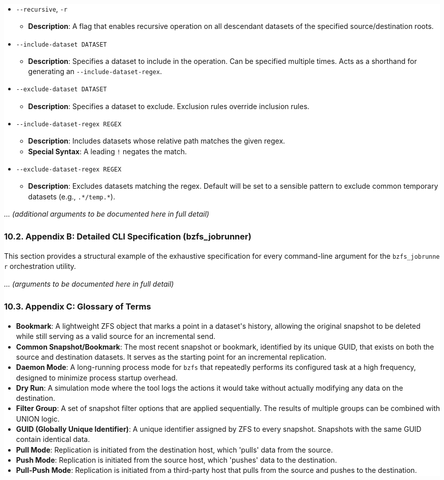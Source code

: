 - `--recursive`, `-r`

  - **Description**: A flag that enables recursive operation on all descendant datasets of the specified
    source/destination roots.

- `--include-dataset DATASET`

  - **Description**: Specifies a dataset to include in the operation. Can be specified multiple times. Acts as a
    shorthand for generating an `--include-dataset-regex`.

- `--exclude-dataset DATASET`

  - **Description**: Specifies a dataset to exclude. Exclusion rules override inclusion rules.

- `--include-dataset-regex REGEX`

  - **Description**: Includes datasets whose relative path matches the given regex.
  - **Special Syntax**: A leading `!` negates the match.

- `--exclude-dataset-regex REGEX`

  - **Description**: Excludes datasets matching the regex. Default will be set to a sensible pattern to exclude common
    temporary datasets (e.g., `.*/temp.*`).

*... (additional arguments to be documented here in full detail)*

### 10.2. Appendix B: Detailed CLI Specification (bzfs_jobrunner)<a name="102-appendix-b-detailed-cli-specification-bzfs_jobrunner"></a>

This section provides a structural example of the exhaustive specification for every command-line argument for the
`bzfs_jobrunner` orchestration utility.

*... (arguments to be documented here in full detail)*

### 10.3. Appendix C: Glossary of Terms<a name="103-appendix-c-glossary-of-terms"></a>

- **Bookmark**: A lightweight ZFS object that marks a point in a dataset's history, allowing the original snapshot to be
  deleted while still serving as a valid source for an incremental send.
- **Common Snapshot/Bookmark**: The most recent snapshot or bookmark, identified by its unique GUID, that exists on both
  the source and destination datasets. It serves as the starting point for an incremental replication.
- **Daemon Mode**: A long-running process mode for `bzfs` that repeatedly performs its configured task at a high
  frequency, designed to minimize process startup overhead.
- **Dry Run**: A simulation mode where the tool logs the actions it would take without actually modifying any data on
  the destination.
- **Filter Group**: A set of snapshot filter options that are applied sequentially. The results of multiple groups can
  be combined with UNION logic.
- **GUID (Globally Unique Identifier)**: A unique identifier assigned by ZFS to every snapshot. Snapshots with the same
  GUID contain identical data.
- **Pull Mode**: Replication is initiated from the destination host, which 'pulls' data from the source.
- **Push Mode**: Replication is initiated from the source host, which 'pushes' data to the destination.
- **Pull-Push Mode**: Replication is initiated from a third-party host that pulls from the source and pushes to the
  destination.